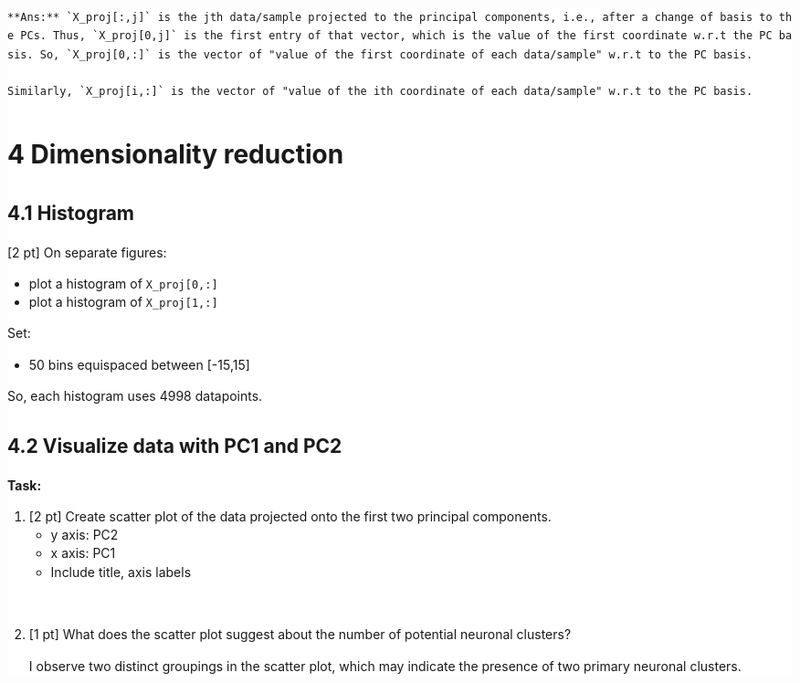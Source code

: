     **Ans:** `X_proj[:,j]` is the jth data/sample projected to the principal components, i.e., after a change of basis to the PCs. Thus, `X_proj[0,j]` is the first entry of that vector, which is the value of the first coordinate w.r.t the PC basis. So, `X_proj[0,:]` is the vector of "value of the first coordinate of each data/sample" w.r.t to the PC basis.

    Similarly, `X_proj[i,:]` is the vector of "value of the ith coordinate of each data/sample" w.r.t to the PC basis.




# 4 Dimensionality reduction
## 4.1 Histogram
[2 pt] On separate figures:
- plot a histogram of `X_proj[0,:]`
- plot a histogram of `X_proj[1,:]`

Set:
- 50 bins equispaced between [-15,15]

So, each histogram uses 4998 datapoints.



    


## 4.2 Visualize data with PC1 and PC2
**Task:**
1. [2 pt] Create scatter plot of the data projected onto the first two principal components.
    - y axis: PC2
    - x axis: PC1
    - Include title, axis labels




​    


2. [1 pt] What does the scatter plot suggest about the number of potential neuronal clusters?

    I observe two distinct groupings in the scatter plot, which may indicate the presence of two primary neuronal clusters. 
